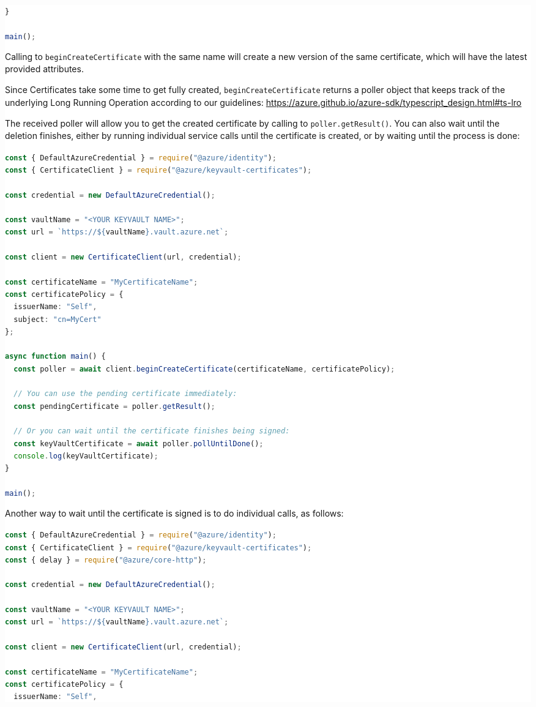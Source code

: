 ```javascript
}

main();
```

Calling to `beginCreateCertificate` with the same name will create a new version of
the same certificate, which will have the latest provided attributes.

Since Certificates take some time to get fully created, `beginCreateCertificate`
returns a poller object that keeps track of the underlying Long Running
Operation according to our guidelines:
https://azure.github.io/azure-sdk/typescript_design.html#ts-lro

The received poller will allow you to get the created certificate by calling to `poller.getResult()`.
You can also wait until the deletion finishes, either by running individual service
calls until the certificate is created, or by waiting until the process is done:

```typescript
const { DefaultAzureCredential } = require("@azure/identity");
const { CertificateClient } = require("@azure/keyvault-certificates");

const credential = new DefaultAzureCredential();

const vaultName = "<YOUR KEYVAULT NAME>";
const url = `https://${vaultName}.vault.azure.net`;

const client = new CertificateClient(url, credential);

const certificateName = "MyCertificateName";
const certificatePolicy = {
  issuerName: "Self",
  subject: "cn=MyCert"
};

async function main() {
  const poller = await client.beginCreateCertificate(certificateName, certificatePolicy);

  // You can use the pending certificate immediately:
  const pendingCertificate = poller.getResult();

  // Or you can wait until the certificate finishes being signed:
  const keyVaultCertificate = await poller.pollUntilDone();
  console.log(keyVaultCertificate);
}

main();
```

Another way to wait until the certificate is signed is to do individual calls, as follows:

```typescript
const { DefaultAzureCredential } = require("@azure/identity");
const { CertificateClient } = require("@azure/keyvault-certificates");
const { delay } = require("@azure/core-http");

const credential = new DefaultAzureCredential();

const vaultName = "<YOUR KEYVAULT NAME>";
const url = `https://${vaultName}.vault.azure.net`;

const client = new CertificateClient(url, credential);

const certificateName = "MyCertificateName";
const certificatePolicy = {
  issuerName: "Self",
```